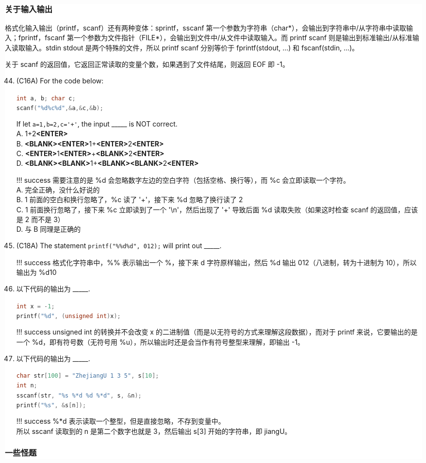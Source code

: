 ### 关于输入输出

格式化输入输出（printf，scanf）还有两种变体：sprintf，sscanf 第一个参数为字符串（char*），会输出到字符串中/从字符串中读取输入；fprintf，fscanf 第一个参数为文件指针（FILE*），会输出到文件中/从文件中读取输入。而 printf scanf 则是输出到标准输出/从标准输入读取输入。stdin stdout 是两个特殊的文件，所以 printf scanf 分别等价于 fprintf(stdout, ...) 和 fscanf(stdin, ...)。

关于 scanf 的返回值，它返回正常读取的变量个数，如果遇到了文件结尾，则返回 EOF 即 -1。

44. (C16A) For the code below:
    ```c
    int a, b; char c;
    scanf("%d%c%d",&a,&c,&b);
    ```
    If let `a=1,b=2,c='+'`, the input _____ is NOT correct.  
    A. 1+2<b><ENTER\></b>  
    B. <b><BLANK\></b><b><ENTER\></b>1+<b><ENTER\></b>2<b><ENTER\></b>  
    C. <b><ENTER\></b>1<b><ENTER\></b>+<b><BLANK\></b>2<b><ENTER\></b>  
    D. <b><BLANK\></b><b><BLANK\></b>1+<b><BLANK\></b><b><BLANK\></b>2<b><ENTER\></b>  

    !!! success
        需要注意的是 %d 会忽略数字左边的空白字符（包括空格、换行等），而 %c 会立即读取一个字符。  
        A. 完全正确，没什么好说的  
        B. 1 前面的空白和换行忽略了，%c 读了 '+'，接下来 %d 忽略了换行读了 2  
        C. 1 前面换行忽略了，接下来 %c 立即读到了一个 '\n'，然后出现了 '+' 导致后面 %d 读取失败（如果这时检查 scanf 的返回值，应该是 2 而不是 3）  
        D. 与 B 同理是正确的

45. (C18A) The statement `printf("%%d%d", 012);` will print out _____.

    !!! success
        格式化字符串中，%% 表示输出一个 %，接下来 d 字符原样输出，然后 %d 输出 012（八进制，转为十进制为 10），所以输出为 %d10

46. 以下代码的输出为 _____.
    ```c 
    int x = -1;
    printf("%d", (unsigned int)x);
    ```

    !!! success
        unsigned int 的转换并不会改变 x 的二进制值（而是以无符号的方式来理解这段数据），而对于 printf 来说，它要输出的是一个 %d，即有符号数（无符号用 %u），所以输出时还是会当作有符号整型来理解，即输出 -1。

47. 以下代码的输出为 _____.
    ```c 
    char str[100] = "ZhejiangU 1 3 5", s[10];
    int n;
    sscanf(str, "%s %*d %d %*d", s, &n);
    printf("%s", &s[n]);
    ```

    !!! success
        %\*d 表示读取一个整型，但是直接忽略，不存到变量中。  
        所以 sscanf 读取到的 n 是第二个数字也就是 3，然后输出 s[3] 开始的字符串，即 jiangU。

### 一些怪题
